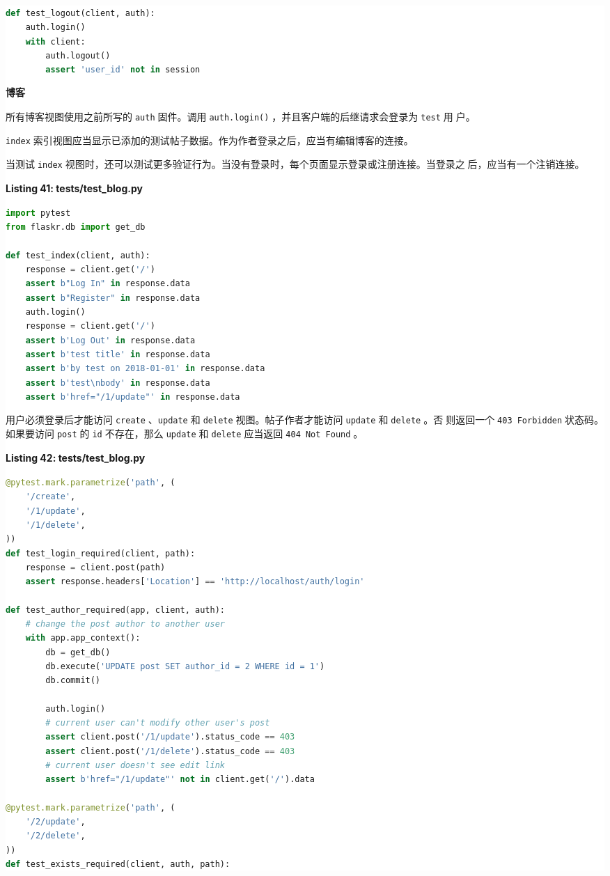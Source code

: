 ```python
def test_logout(client, auth):
	auth.login()
	with client:
		auth.logout()
		assert 'user_id' not in session
```

**博客**

所有博客视图使用之前所写的 `auth` 固件。调用 `auth.login()` ，并且客户端的后继请求会登录为 `test` 用 户。 

`index` 索引视图应当显示已添加的测试帖子数据。作为作者登录之后，应当有编辑博客的连接。 

当测试 `index` 视图时，还可以测试更多验证行为。当没有登录时，每个页面显示登录或注册连接。当登录之 后，应当有一个注销连接。

**Listing 41: tests/test_blog.py**

```python
import pytest
from flaskr.db import get_db

def test_index(client, auth):
	response = client.get('/')
	assert b"Log In" in response.data
	assert b"Register" in response.data
	auth.login()
	response = client.get('/')
	assert b'Log Out' in response.data
	assert b'test title' in response.data
	assert b'by test on 2018-01-01' in response.data
	assert b'test\nbody' in response.data
	assert b'href="/1/update"' in response.data
```

用户必须登录后才能访问 `create` 、`update` 和 `delete` 视图。帖子作者才能访问 `update` 和 `delete` 。否 则返回一个 `403 Forbidden` 状态码。如果要访问 `post` 的 `id` 不存在，那么 `update` 和 `delete` 应当返回 `404 Not Found` 。

**Listing 42: tests/test_blog.py**

```python
@pytest.mark.parametrize('path', (
	'/create',
	'/1/update',
	'/1/delete',
))
def test_login_required(client, path):
	response = client.post(path)
	assert response.headers['Location'] == 'http://localhost/auth/login'

def test_author_required(app, client, auth):
	# change the post author to another user
	with app.app_context():
		db = get_db()
		db.execute('UPDATE post SET author_id = 2 WHERE id = 1')
		db.commit()
		
        auth.login()
		# current user can't modify other user's post
		assert client.post('/1/update').status_code == 403
		assert client.post('/1/delete').status_code == 403
		# current user doesn't see edit link
		assert b'href="/1/update"' not in client.get('/').data
        
@pytest.mark.parametrize('path', (
    '/2/update',
	'/2/delete',
))
def test_exists_required(client, auth, path):
```